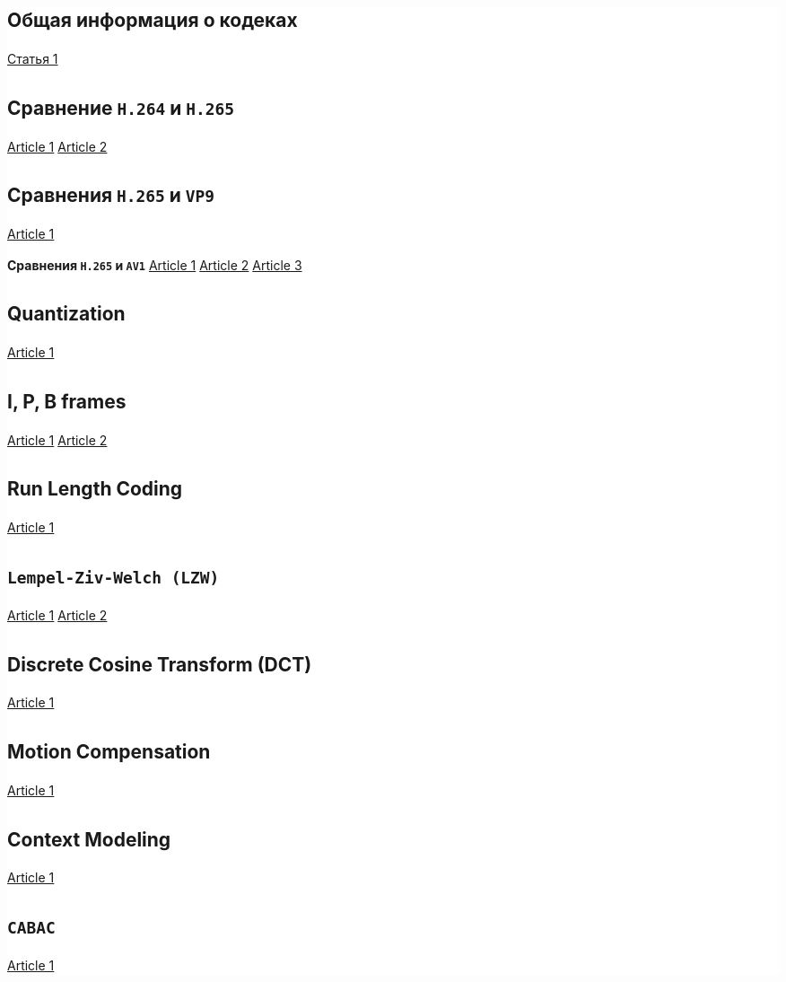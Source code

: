 
## Общая информация о кодеках 
[Статья 1](https://habr.com/ru/companies/ruvds/articles/744436/)

## Сравнение `H.264` и `H.265`
[Article 1](https://papers.ssrn.com/sol3/papers.cfm?abstract_id=4104336)
[Article 2](https://flussonic.ru/blog/news/h264-vs-h265/)

## Сравнения `H.265` и `VP9`
[Article 1](https://www.sciencedirect.com/science/article/pii/S1877050917312292)

**Сравнения `H.265` и `AV1`**
[Article 1](https://www.gumlet.com/learn/av1-vs-hevc/)
[Article 2](https://flussonic.com/blog/news/h264-h265-av1/)
[Article 3](https://www.winxdvd.com/video-transcoder/av1-vs-hevc.htm)

## Quantization
[Article 1](https://www.ibc.org/download?ac=18626)

## I, P, B frames
[Article 1](https://openaccess.thecvf.com/content/ICCV2021/papers/Pourreza_Extending_Neural_P-Frame_Codecs_for_B-Frame_Coding_ICCV_2021_paper.pdf)
[Article 2](https://ottverse.com/i-p-b-frames-idr-keyframes-differences-usecases/)

## Run Length Coding
[Article 1](https://iecscience.org/uploads/jpapers/201912/7YpK6VJ1zATRlgOMJ58x6ZMKNCGPlzPp84Op1wXo.pdf)

## `Lempel-Ziv-Welch (LZW)`
[Article 1](https://citeseerx.ist.psu.edu/document?repid=rep1&type=pdf&doi=be7cb6d0d3935337fd633dc9b3667bf28904c891)
[Article 2](https://www.researchgate.net/profile/Asral-Jambek/publication/287236639_Performance_comparison_of_Huffman_and_Lempel-Ziv_welch_data_compression_for_wireless_sensor_node_application/links/5acb16880f7e9bcd5198cea8/Performance-comparison-of-Huffman-and-Lempel-Ziv-welch-data-compression-for-wireless-sensor-node-application.pdf)

## Discrete Cosine Transform (DCT)
[Article 1](https://coehuman.uodiyala.edu.iq/uploads/Coehuman%20library%20pdf/%D9%83%D8%AA%D8%A8%20%D8%A7%D9%84%D8%B1%D9%8A%D8%A7%D8%B6%D9%8A%D8%A7%D8%AA%20Mathematics%20books/Wavelets/25%20(2).pdf)

## Motion Compensation 
[Article 1](file:///home/savadanko/Downloads/Motion_Compensated_Wyner-Ziv_Video_Coding.pdf)

## Context Modeling 
[Article 1](https://proceedings.neurips.cc/paper_files/paper/2021/file/96b250a90d3cf0868c83f8c965142d2a-Paper.pdf)

## `CABAC`
[Article 1](https://www.researchgate.net/profile/Gaobo-Yang-2/publication/281717146_A_CABAC_based_HEVCc_video_steganography_algorithm_without_bitrate_increase/links/5ca1a27245851506d738ac1b/A-CABAC-based-HEVCc-video-steganography-algorithm-without-bitrate-increase.pdf)
